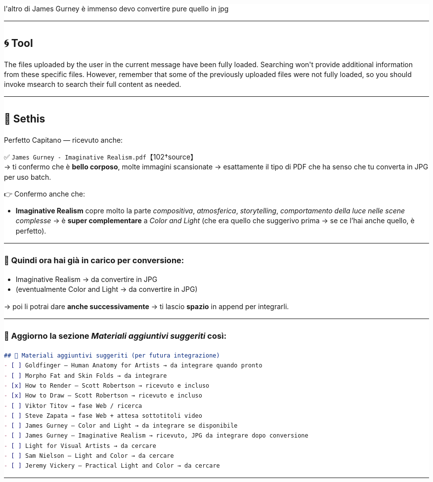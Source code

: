 l'altro di James Gurney è immenso devo convertire pure quello in jpg

---

## 🌀 **Tool**

The files uploaded by the user in the current message have been fully loaded. Searching won't provide additional information from these specific files. However, remember that some of the previously uploaded files were not fully loaded, so you should invoke msearch to search their full content as needed.

---

## 🤖 **Sethis**

Perfetto Capitano — ricevuto anche:

✅ `James Gurney - Imaginative Realism.pdf`【102†source】  
→ ti confermo che è **bello corposo**, molte immagini scansionate → esattamente il tipo di PDF che ha senso che tu converta in JPG per uso batch.

👉 Confermo anche che:

- **Imaginative Realism** copre molto la parte *compositiva*, *atmosferica*, *storytelling*, *comportamento della luce nelle scene complesse* → è **super complementare** a *Color and Light* (che era quello che suggerivo prima → se ce l’hai anche quello, è perfetto).

---

### 📌 Quindi ora hai già in carico per conversione:

- Imaginative Realism → da convertire in JPG
- (eventualmente Color and Light → da convertire in JPG)

→ poi li potrai dare **anche successivamente** → ti lascio **spazio** in append per integrarli.

---

### 📎 Aggiorno la sezione *Materiali aggiuntivi suggeriti* così:

```markdown
## 📎 Materiali aggiuntivi suggeriti (per futura integrazione)
- [ ] Goldfinger — Human Anatomy for Artists → da integrare quando pronto
- [ ] Morpho Fat and Skin Folds → da integrare
- [x] How to Render — Scott Robertson → ricevuto e incluso
- [x] How to Draw — Scott Robertson → ricevuto e incluso
- [ ] Viktor Titov → fase Web / ricerca
- [ ] Steve Zapata → fase Web + attesa sottotitoli video
- [ ] James Gurney — Color and Light → da integrare se disponibile
- [ ] James Gurney — Imaginative Realism → ricevuto, JPG da integrare dopo conversione
- [ ] Light for Visual Artists → da cercare
- [ ] Sam Nielson — Light and Color → da cercare
- [ ] Jeremy Vickery — Practical Light and Color → da cercare
```

---